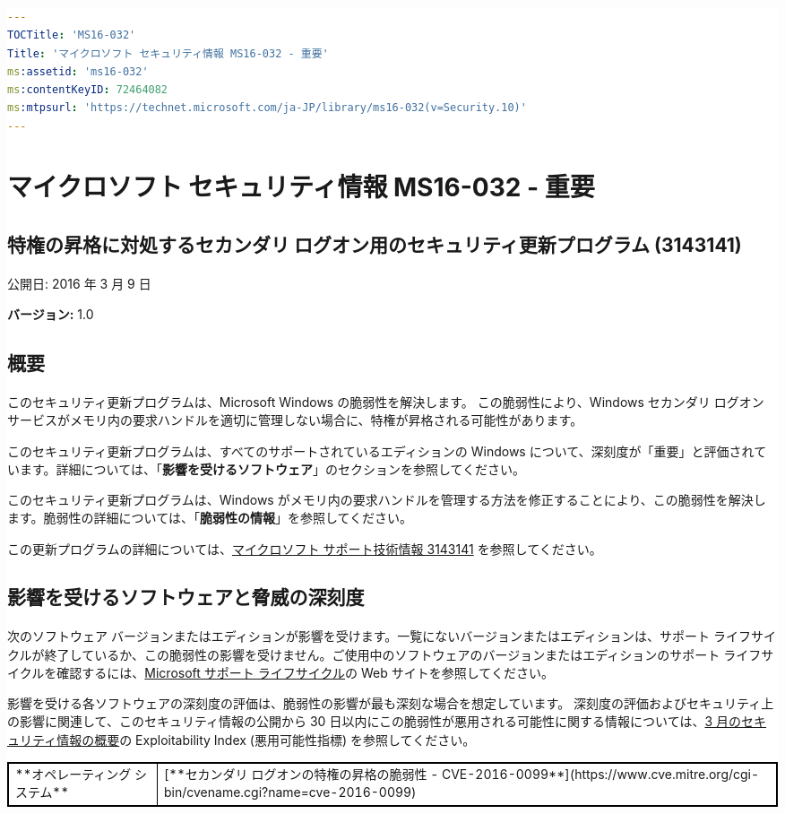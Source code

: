```yaml
---
TOCTitle: 'MS16-032'
Title: 'マイクロソフト セキュリティ情報 MS16-032 - 重要'
ms:assetid: 'ms16-032'
ms:contentKeyID: 72464082
ms:mtpsurl: 'https://technet.microsoft.com/ja-JP/library/ms16-032(v=Security.10)'
---
```


マイクロソフト セキュリティ情報 MS16-032 - 重要
===============================================

特権の昇格に対処するセカンダリ ログオン用のセキュリティ更新プログラム (3143141)
-------------------------------------------------------------------------------

公開日: 2016 年 3 月 9 日

**バージョン:** 1.0

概要
----

<span id="sectionToggle0"></span>
このセキュリティ更新プログラムは、Microsoft Windows の脆弱性を解決します。 この脆弱性により、Windows セカンダリ ログオン サービスがメモリ内の要求ハンドルを適切に管理しない場合に、特権が昇格される可能性があります。

このセキュリティ更新プログラムは、すべてのサポートされているエディションの Windows について、深刻度が「重要」と評価されています。詳細については、「**影響を受けるソフトウェア**」のセクションを参照してください。

このセキュリティ更新プログラムは、Windows がメモリ内の要求ハンドルを管理する方法を修正することにより、この脆弱性を解決します。脆弱性の詳細については、「**脆弱性の情報**」を参照してください。

<span id="KBArticle"></span>
この更新プログラムの詳細については、[マイクロソフト サポート技術情報 3143141](https://support.microsoft.com/ja-jp/kb/3143141) を参照してください。

影響を受けるソフトウェアと脅威の深刻度
--------------------------------------

<span id="sectionToggle1"></span>
次のソフトウェア バージョンまたはエディションが影響を受けます。一覧にないバージョンまたはエディションは、サポート ライフサイクルが終了しているか、この脆弱性の影響を受けません。ご使用中のソフトウェアのバージョンまたはエディションのサポート ライフサイクルを確認するには、[Microsoft サポート ライフサイクル](https://go.microsoft.com/fwlink/?linkid=21742)の Web サイトを参照してください。

影響を受ける各ソフトウェアの深刻度の評価は、脆弱性の影響が最も深刻な場合を想定しています。 深刻度の評価およびセキュリティ上の影響に関連して、このセキュリティ情報の公開から 30 日以内にこの脆弱性が悪用される可能性に関する情報については、[3 月のセキュリティ情報の概要](https://technet.microsoft.com/ja-jp/library/security/ms16-mar)の Exploitability Index (悪用可能性指標) を参照してください。

<p></p>  
<table style="border:1px solid black;">
<tr>
<td style="border:1px solid black;">
**オペレーティング システム**

</td>
<td style="border:1px solid black;">
[**セカンダリ ログオンの特権の昇格の脆弱性 - CVE-2016-0099**](https://www.cve.mitre.org/cgi-bin/cvename.cgi?name=cve-2016-0099)
